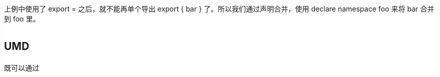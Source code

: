 上例中使用了 export = 之后，就不能再单个导出 export { bar } 了。所以我们通过声明合并，使用 declare namespace foo 来将 bar 合并到 foo 里。

## UMD 
既可以通过 <script> 标签引入，又可以通过 import 导入的库，称为 UMD 库
    
ts 提供了一个新语法 export as namespace。

## 扩展

直接扩展全局变量
使用interface 
```
interface String {
    prependHello(): string;
}

'foo'.prependHello();
```
declare namespace 给已有的命名空间添加类型声明
```
// types/jquery-plugin/index.d.ts

declare namespace JQuery {
    interface CustomOptions {
        bar: string;
    }
}

interface JQueryStatic {
    foo(options: JQuery.CustomOptions): string;
}
```
```
// src/index.ts

jQuery.foo({
    bar: ''
});
```

## declare global

使用 declare global 可以在 npm 包或者 UMD 库的声明文件中扩展全局变量的类型25：
```
// types/foo/index.d.ts

declare global {
    interface String {
        prependHello(): string;
    }
}

export {};
```
注意即使此声明文件不需要导出任何东西，仍然需要导出一个空对象，用来告诉编译器这是一个模块的声明文件，而不是一个全局变量的声明文件。
